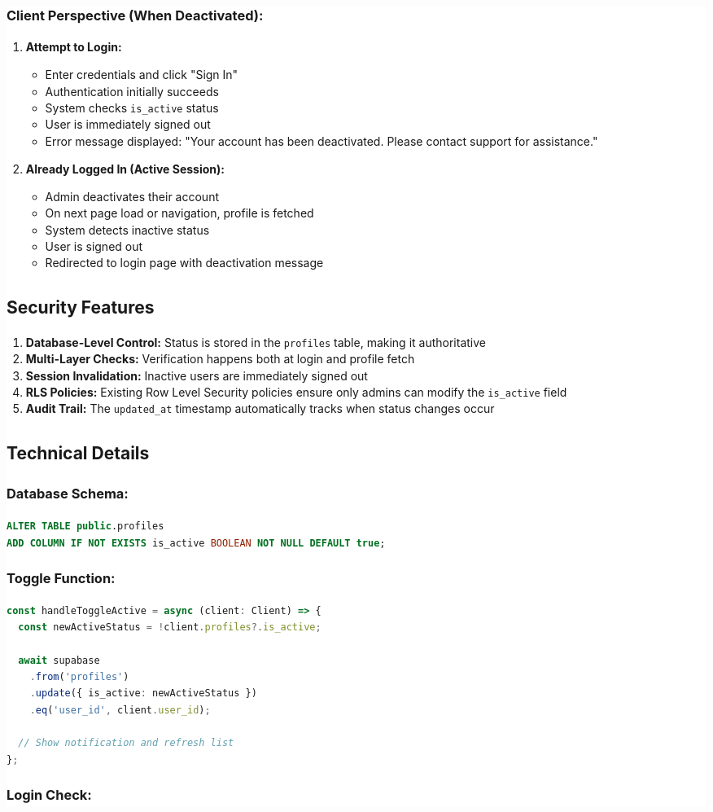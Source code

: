 ### Client Perspective (When Deactivated):

1. **Attempt to Login:**

   - Enter credentials and click "Sign In"
   - Authentication initially succeeds
   - System checks `is_active` status
   - User is immediately signed out
   - Error message displayed: "Your account has been deactivated. Please contact support for assistance."

2. **Already Logged In (Active Session):**
   - Admin deactivates their account
   - On next page load or navigation, profile is fetched
   - System detects inactive status
   - User is signed out
   - Redirected to login page with deactivation message

## Security Features

1. **Database-Level Control:** Status is stored in the `profiles` table, making it authoritative
2. **Multi-Layer Checks:** Verification happens both at login and profile fetch
3. **Session Invalidation:** Inactive users are immediately signed out
4. **RLS Policies:** Existing Row Level Security policies ensure only admins can modify the `is_active` field
5. **Audit Trail:** The `updated_at` timestamp automatically tracks when status changes occur

## Technical Details

### Database Schema:

```sql
ALTER TABLE public.profiles
ADD COLUMN IF NOT EXISTS is_active BOOLEAN NOT NULL DEFAULT true;
```

### Toggle Function:

```typescript
const handleToggleActive = async (client: Client) => {
  const newActiveStatus = !client.profiles?.is_active;

  await supabase
    .from('profiles')
    .update({ is_active: newActiveStatus })
    .eq('user_id', client.user_id);

  // Show notification and refresh list
};
```

### Login Check:

